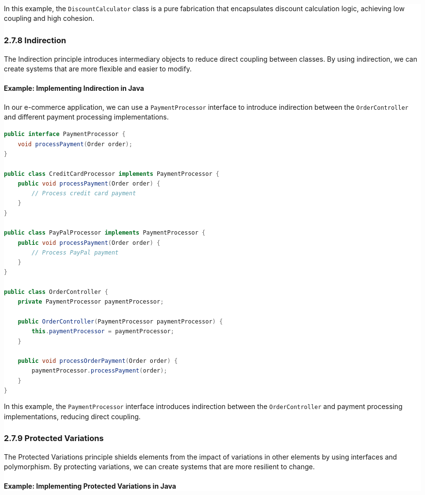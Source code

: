 In this example, the `DiscountCalculator` class is a pure fabrication that encapsulates discount calculation logic, achieving low coupling and high cohesion.

### 2.7.8 Indirection

The Indirection principle introduces intermediary objects to reduce direct coupling between classes. By using indirection, we can create systems that are more flexible and easier to modify.

#### Example: Implementing Indirection in Java

In our e-commerce application, we can use a `PaymentProcessor` interface to introduce indirection between the `OrderController` and different payment processing implementations.

```java
public interface PaymentProcessor {
    void processPayment(Order order);
}

public class CreditCardProcessor implements PaymentProcessor {
    public void processPayment(Order order) {
        // Process credit card payment
    }
}

public class PayPalProcessor implements PaymentProcessor {
    public void processPayment(Order order) {
        // Process PayPal payment
    }
}

public class OrderController {
    private PaymentProcessor paymentProcessor;

    public OrderController(PaymentProcessor paymentProcessor) {
        this.paymentProcessor = paymentProcessor;
    }

    public void processOrderPayment(Order order) {
        paymentProcessor.processPayment(order);
    }
}
```

In this example, the `PaymentProcessor` interface introduces indirection between the `OrderController` and payment processing implementations, reducing direct coupling.

### 2.7.9 Protected Variations

The Protected Variations principle shields elements from the impact of variations in other elements by using interfaces and polymorphism. By protecting variations, we can create systems that are more resilient to change.

#### Example: Implementing Protected Variations in Java
